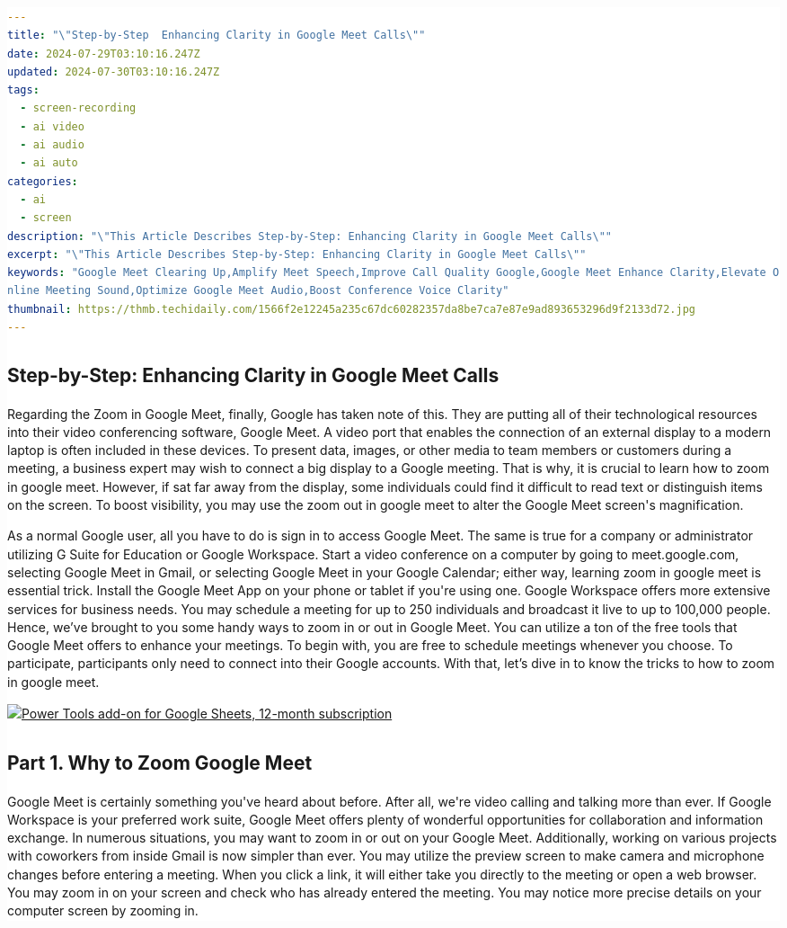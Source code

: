 ```yaml
---
title: "\"Step-by-Step  Enhancing Clarity in Google Meet Calls\""
date: 2024-07-29T03:10:16.247Z
updated: 2024-07-30T03:10:16.247Z
tags: 
  - screen-recording
  - ai video
  - ai audio
  - ai auto
categories: 
  - ai
  - screen
description: "\"This Article Describes Step-by-Step: Enhancing Clarity in Google Meet Calls\""
excerpt: "\"This Article Describes Step-by-Step: Enhancing Clarity in Google Meet Calls\""
keywords: "Google Meet Clearing Up,Amplify Meet Speech,Improve Call Quality Google,Google Meet Enhance Clarity,Elevate Online Meeting Sound,Optimize Google Meet Audio,Boost Conference Voice Clarity"
thumbnail: https://thmb.techidaily.com/1566f2e12245a235c67dc60282357da8be7ca7e87e9ad893653296d9f2133d72.jpg
---
```


## Step-by-Step: Enhancing Clarity in Google Meet Calls

Regarding the Zoom in Google Meet, finally, Google has taken note of this. They are putting all of their technological resources into their video conferencing software, Google Meet. A video port that enables the connection of an external display to a modern laptop is often included in these devices. To present data, images, or other media to team members or customers during a meeting, a business expert may wish to connect a big display to a Google meeting. That is why, it is crucial to learn how to zoom in google meet. However, if sat far away from the display, some individuals could find it difficult to read text or distinguish items on the screen. To boost visibility, you may use the zoom out in google meet to alter the Google Meet screen's magnification.

As a normal Google user, all you have to do is sign in to access Google Meet. The same is true for a company or administrator utilizing G Suite for Education or Google Workspace. Start a video conference on a computer by going to meet.google.com, selecting Google Meet in Gmail, or selecting Google Meet in your Google Calendar; either way, learning zoom in google meet is essential trick. Install the Google Meet App on your phone or tablet if you're using one. Google Workspace offers more extensive services for business needs. You may schedule a meeting for up to 250 individuals and broadcast it live to up to 100,000 people. Hence, we’ve brought to you some handy ways to zoom in or out in Google Meet. You can utilize a ton of the free tools that Google Meet offers to enhance your meetings. To begin with, you are free to schedule meetings whenever you choose. To participate, participants only need to connect into their Google accounts. With that, let’s dive in to know the tricks to how to zoom in google meet.


<a href="https://secure.2checkout.com/order/checkout.php?PRODS=4721564&QTY=1&AFFILIATE=108875&CART=1"><img src="https://secure.avangate.com/images/merchant/c14a8df1e1b4d5297e9cb30cb34d5a00/products/copy_power-tools-48.png" border="0">Power Tools add-on for Google Sheets, 12-month subscription</a>

## Part 1\. Why to Zoom Google Meet

Google Meet is certainly something you've heard about before. After all, we're video calling and talking more than ever. If Google Workspace is your preferred work suite, Google Meet offers plenty of wonderful opportunities for collaboration and information exchange. In numerous situations, you may want to zoom in or out on your Google Meet. Additionally, working on various projects with coworkers from inside Gmail is now simpler than ever. You may utilize the preview screen to make camera and microphone changes before entering a meeting. When you click a link, it will either take you directly to the meeting or open a web browser. You may zoom in on your screen and check who has already entered the meeting. You may notice more precise details on your computer screen by zooming in.
